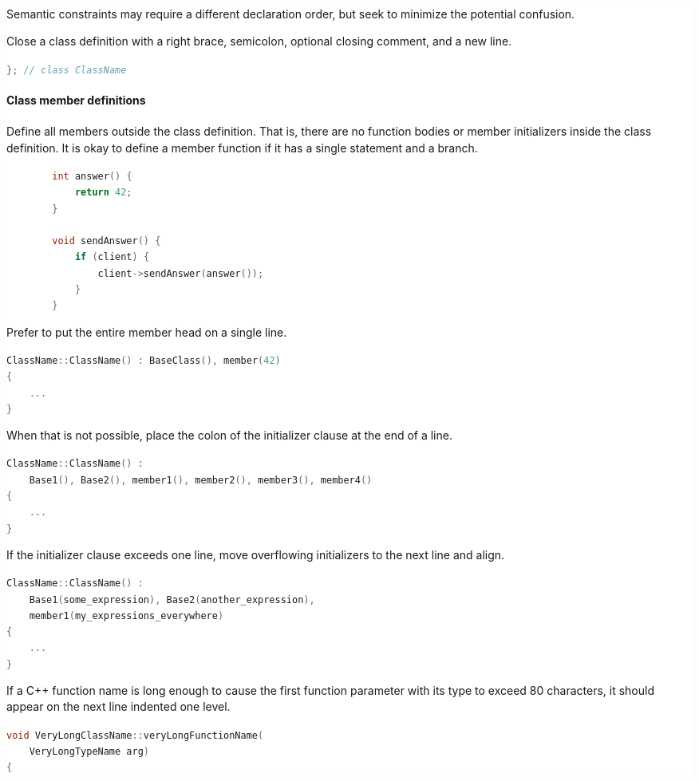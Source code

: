 Semantic constraints may require a different declaration order, but seek to
minimize the potential confusion.

Close a class definition with a right brace, semicolon, optional closing
comment, and a new line.

```cpp
}; // class ClassName
```

#### Class member definitions
Define all members outside the class definition. That is, there are no function
bodies or member initializers inside the class definition. It is okay to define
a member function if it has a single statement and a branch.
```cpp
        int answer() {
            return 42;
        }

        void sendAnswer() {
            if (client) {
                client->sendAnswer(answer());
            }
        }
```

Prefer to put the entire member head on a single line.
```cpp
ClassName::ClassName() : BaseClass(), member(42)
{
    ...
}
```

When that is not possible, place the colon of the initializer clause at the end
of a line.
```cpp
ClassName::ClassName() :
    Base1(), Base2(), member1(), member2(), member3(), member4()
{
    ...
}
```

If the initializer clause exceeds one line, move overflowing initializers to
the next line and align.
```cpp
ClassName::ClassName() :
    Base1(some_expression), Base2(another_expression),
    member1(my_expressions_everywhere)
{
    ...
}
```

If a C++ function name is long enough to cause the first function parameter
with its type to exceed 80 characters, it should appear on the next line
indented one level.
```cpp
void VeryLongClassName::veryLongFunctionName(
    VeryLongTypeName arg)
{
```
